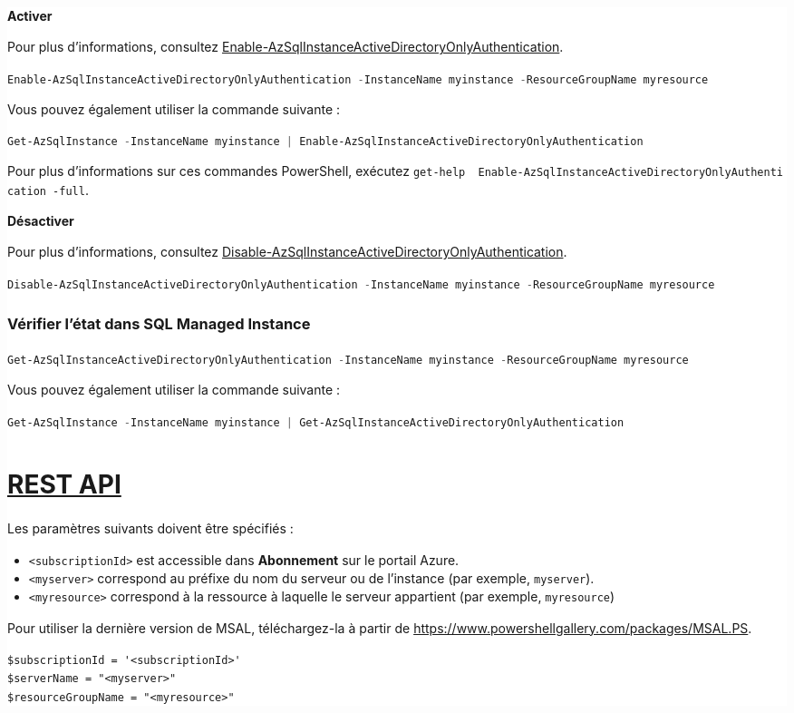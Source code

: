 **Activer**

Pour plus d’informations, consultez [Enable-AzSqlInstanceActiveDirectoryOnlyAuthentication](/powershell/module/az.sql/enable-azsqlinstanceactivedirectoryonlyauthentication).

```powershell
Enable-AzSqlInstanceActiveDirectoryOnlyAuthentication -InstanceName myinstance -ResourceGroupName myresource
```

Vous pouvez également utiliser la commande suivante :

```powershell
Get-AzSqlInstance -InstanceName myinstance | Enable-AzSqlInstanceActiveDirectoryOnlyAuthentication
```

Pour plus d’informations sur ces commandes PowerShell, exécutez `get-help  Enable-AzSqlInstanceActiveDirectoryOnlyAuthentication -full`.

**Désactiver**

Pour plus d’informations, consultez [Disable-AzSqlInstanceActiveDirectoryOnlyAuthentication](/powershell/module/az.sql/disable-azsqlinstanceactivedirectoryonlyauthentication).

```powershell
Disable-AzSqlInstanceActiveDirectoryOnlyAuthentication -InstanceName myinstance -ResourceGroupName myresource
```

### <a name="check-the-status-in-sql-managed-instance"></a>Vérifier l’état dans SQL Managed Instance

```powershell
Get-AzSqlInstanceActiveDirectoryOnlyAuthentication -InstanceName myinstance -ResourceGroupName myresource
```

Vous pouvez également utiliser la commande suivante :

```powershell
Get-AzSqlInstance -InstanceName myinstance | Get-AzSqlInstanceActiveDirectoryOnlyAuthentication
```

# <a name="rest-api"></a>[REST API](#tab/rest-api)

Les paramètres suivants doivent être spécifiés :

- `<subscriptionId>` est accessible dans **Abonnement** sur le portail Azure.
- `<myserver>` correspond au préfixe du nom du serveur ou de l’instance (par exemple, `myserver`).
- `<myresource>` correspond à la ressource à laquelle le serveur appartient (par exemple, `myresource`)

Pour utiliser la dernière version de MSAL, téléchargez-la à partir de https://www.powershellgallery.com/packages/MSAL.PS.

```rest
$subscriptionId = '<subscriptionId>'
$serverName = "<myserver>"
$resourceGroupName = "<myresource>"
```
